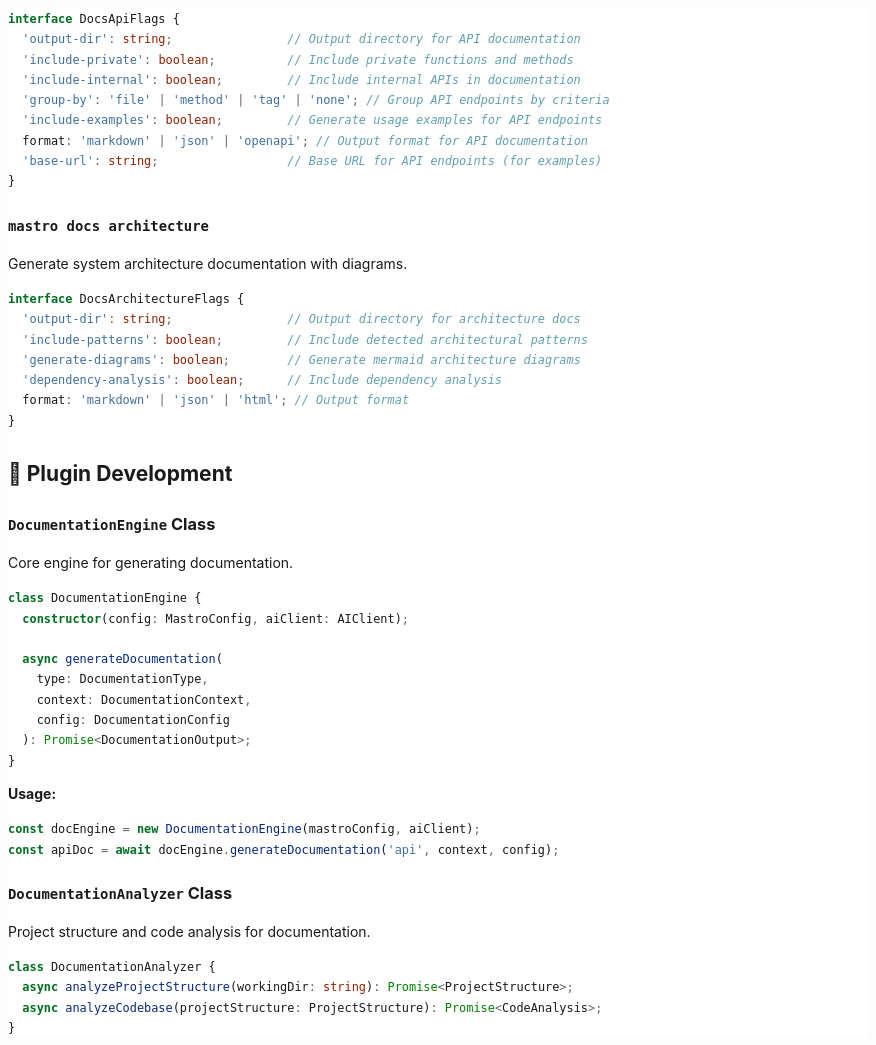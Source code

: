 ```typescript
interface DocsApiFlags {
  'output-dir': string;                // Output directory for API documentation
  'include-private': boolean;          // Include private functions and methods
  'include-internal': boolean;         // Include internal APIs in documentation
  'group-by': 'file' | 'method' | 'tag' | 'none'; // Group API endpoints by criteria
  'include-examples': boolean;         // Generate usage examples for API endpoints
  format: 'markdown' | 'json' | 'openapi'; // Output format for API documentation
  'base-url': string;                  // Base URL for API endpoints (for examples)
}
```

### `mastro docs architecture`
Generate system architecture documentation with diagrams.

```typescript
interface DocsArchitectureFlags {
  'output-dir': string;                // Output directory for architecture docs
  'include-patterns': boolean;         // Include detected architectural patterns
  'generate-diagrams': boolean;        // Generate mermaid architecture diagrams
  'dependency-analysis': boolean;      // Include dependency analysis
  format: 'markdown' | 'json' | 'html'; // Output format
}
```

## 🔧 Plugin Development

### `DocumentationEngine` Class
Core engine for generating documentation.

```typescript
class DocumentationEngine {
  constructor(config: MastroConfig, aiClient: AIClient);
  
  async generateDocumentation(
    type: DocumentationType,
    context: DocumentationContext,
    config: DocumentationConfig
  ): Promise<DocumentationOutput>;
}
```

**Usage:**
```typescript
const docEngine = new DocumentationEngine(mastroConfig, aiClient);
const apiDoc = await docEngine.generateDocumentation('api', context, config);
```

### `DocumentationAnalyzer` Class
Project structure and code analysis for documentation.

```typescript
class DocumentationAnalyzer {
  async analyzeProjectStructure(workingDir: string): Promise<ProjectStructure>;
  async analyzeCodebase(projectStructure: ProjectStructure): Promise<CodeAnalysis>;
}
```
